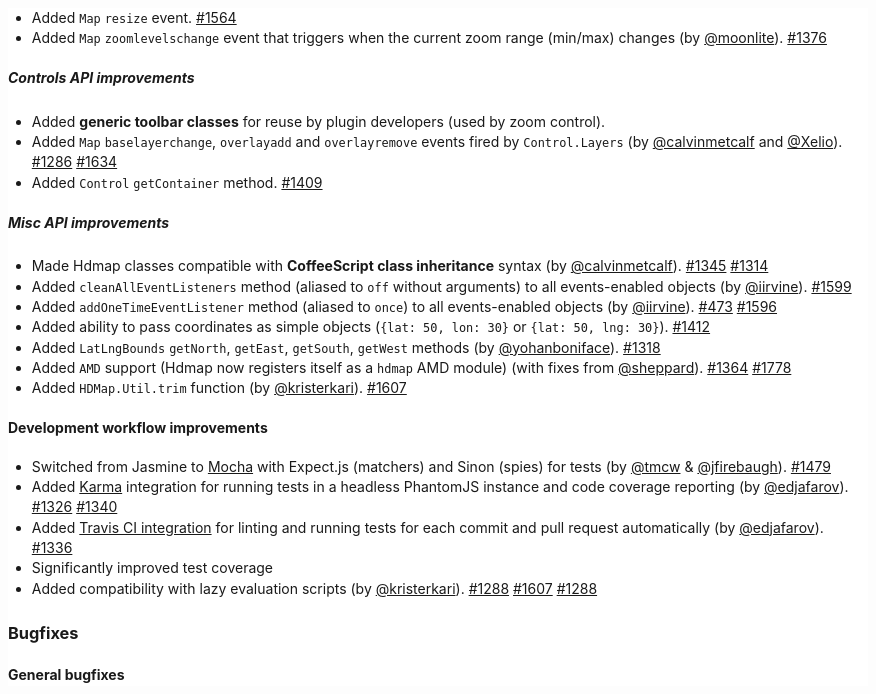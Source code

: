  * Added `Map` `resize` event. [#1564](https://github.com/Hdmap/Hdmap/issues/1564)
 * Added `Map` `zoomlevelschange` event that triggers when the current zoom range (min/max) changes (by [@moonlite](https://github.com/moonlite)). [#1376](https://github.com/Hdmap/Hdmap/pull/1376)

##### Controls API improvements

 * Added **generic toolbar classes** for reuse by plugin developers (used by zoom control).
 * Added `Map` `baselayerchange`, `overlayadd` and `overlayremove` events fired by `Control.Layers` (by [@calvinmetcalf](https://github.com/calvinmetcalf) and [@Xelio](https://github.com/Xelio)). [#1286](https://github.com/Hdmap/Hdmap/issues/1286) [#1634](https://github.com/Hdmap/Hdmap/issues/1634)
 * Added `Control` `getContainer` method. [#1409](https://github.com/Hdmap/Hdmap/issues/1409)

##### Misc API improvements

 * Made Hdmap classes compatible with **CoffeeScript class inheritance** syntax (by [@calvinmetcalf](https://github.com/calvinmetcalf)). [#1345](https://github.com/Hdmap/Hdmap/pull/1345) [#1314](https://github.com/Hdmap/Hdmap/issues/1314)
 * Added `cleanAllEventListeners` method (aliased to `off` without arguments) to all events-enabled objects (by [@iirvine](https://github.com/iirvine)). [#1599](https://github.com/Hdmap/Hdmap/issues/1599)
 * Added `addOneTimeEventListener` method (aliased to `once`) to all events-enabled objects (by [@iirvine](https://github.com/iirvine)). [#473](https://github.com/Hdmap/Hdmap/issues/473) [#1596](https://github.com/Hdmap/Hdmap/issues/1596)
 * Added ability to pass coordinates as simple objects (`{lat: 50, lon: 30}` or `{lat: 50, lng: 30}`). [#1412](https://github.com/Hdmap/Hdmap/issues/1412)
 * Added `LatLngBounds` `getNorth`, `getEast`, `getSouth`, `getWest` methods (by [@yohanboniface](https://github.com/yohanboniface)). [#1318](https://github.com/Hdmap/Hdmap/issues/1318)
 * Added `AMD` support (Hdmap now registers itself as a `hdmap` AMD module) (with fixes from [@sheppard](https://github.com/sheppard)). [#1364](https://github.com/Hdmap/Hdmap/issues/1364) [#1778](https://github.com/Hdmap/Hdmap/issues/1778)
 * Added `HDMap.Util.trim` function (by [@kristerkari](https://github.com/kristerkari)). [#1607](https://github.com/Hdmap/Hdmap/pull/1607)

#### Development workflow improvements

 * Switched from Jasmine to [Mocha](http://visionmedia.github.io/mocha/) with Expect.js (matchers) and Sinon (spies) for tests (by [@tmcw](https://github.com/tmcw) & [@jfirebaugh](https://github.com/jfirebaugh)). [#1479](https://github.com/Hdmap/Hdmap/issues/1479)
 * Added [Karma](http://karma-runner.github.io) integration for running tests in a headless PhantomJS instance and code coverage reporting (by [@edjafarov](https://github.com/edjafarov)). [#1326](https://github.com/Hdmap/Hdmap/issues/1326) [#1340](https://github.com/Hdmap/Hdmap/pull/1340)
 * Added [Travis CI integration](https://travis-ci.org/Hdmap/Hdmap) for linting and running tests for each commit and pull request automatically (by [@edjafarov](https://github.com/edjafarov)). [#1336](https://github.com/Hdmap/Hdmap/issues/1336)
 * Significantly improved test coverage
 * Added compatibility with lazy evaluation scripts (by [@kristerkari](https://github.com/kristerkari)). [#1288](https://github.com/Hdmap/Hdmap/issues/1288) [#1607](https://github.com/Hdmap/Hdmap/issues/1607) [#1288](https://github.com/Hdmap/Hdmap/issues/1288)

### Bugfixes

#### General bugfixes
